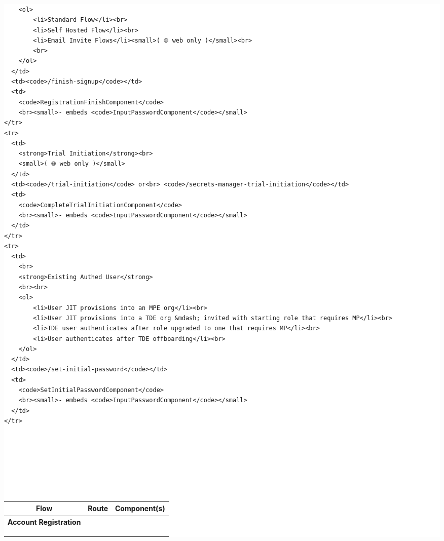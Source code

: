         <ol>
            <li>Standard Flow</li><br>
            <li>Self Hosted Flow</li><br>
            <li>Email Invite Flows</li><small>( 🌐 web only )</small><br>
            <br>
        </ol>
      </td>
      <td><code>/finish-signup</code></td>
      <td>
        <code>RegistrationFinishComponent</code>
        <br><small>- embeds <code>InputPasswordComponent</code></small>
    </tr>
    <tr>
      <td>
        <strong>Trial Initiation</strong><br>
        <small>( 🌐 web only )</small>
      </td>
      <td><code>/trial-initiation</code> or<br> <code>/secrets-manager-trial-initiation</code></td>
      <td>
        <code>CompleteTrialInitiationComponent</code>
        <br><small>- embeds <code>InputPasswordComponent</code></small>
      </td>
    </tr>
    <tr>
      <td>
        <br>
        <strong>Existing Authed User</strong>
        <br><br>
        <ol>
            <li>User JIT provisions into an MPE org</li><br>
            <li>User JIT provisions into a TDE org &mdash; invited with starting role that requires MP</li><br>
            <li>TDE user authenticates after role upgraded to one that requires MP</li><br>
            <li>User authenticates after TDE offboarding</li><br>
        </ol>
      </td>
      <td><code>/set-initial-password</code></td>
      <td>
        <code>SetInitialPasswordComponent</code>
        <br><small>- embeds <code>InputPasswordComponent</code></small>
      </td>
    </tr>
  </tbody>
</table>

<br />
<br />
<br />
<br />
<br />
<br />

<table>
  <thead>
    <tr>
      <th>Flow</th>
      <th>Route</th>
      <th>Component(s)</th>
    </tr>
  </thead>
  <tbody>
    <tr>
      <td>
        <strong>Account Registration</strong>
        <ol>